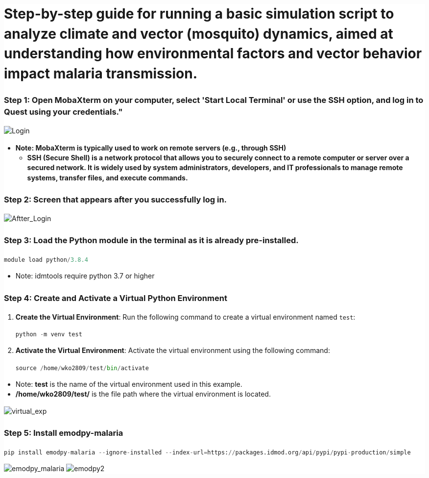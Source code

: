 # Step-by-step guide for running a basic simulation script to analyze climate and vector (mosquito) dynamics, aimed at understanding how environmental factors and vector behavior impact malaria transmission.


### Step 1: Open MobaXterm on your computer, select 'Start Local Terminal' or use the SSH option, and log in to Quest using your credentials."

![Login](https://raw.githubusercontent.com/mohamedsillahkanu/FE-2023-examples/main/Login.png)

- **Note: MobaXterm is typically used to work on remote servers (e.g., through SSH)**
    - **SSH (Secure Shell) is a network protocol that allows you to securely connect to a remote computer or server over a secured network. It is widely used by system administrators, developers, and IT professionals to manage remote systems, transfer files, and execute commands.**

### Step 2: Screen that appears after you successfully log in.

![Aftter_Login](https://raw.githubusercontent.com/mohamedsillahkanu/FE-2023-examples/main/After%20login.png)

### Step 3: Load the Python module in the terminal as it is already pre-installed.

```python
module load python/3.8.4
```
- Note: idmtools require python 3.7 or higher


### **Step 4: Create and Activate a Virtual Python Environment**

1. **Create the Virtual Environment**:
   Run the following command to create a virtual environment named `test`:
   ```python
   python -m venv test
   ```
2. **Activate the Virtual Environment**:
   Activate the virtual environment using the following command:
   ```python
   source /home/wko2809/test/bin/activate
- Note: **test** is the name of the virtual environment used in this example.
- **/home/wko2809/test/** is the file path where the virtual environment is located.

![virtual_exp](https://raw.githubusercontent.com/mohamedsillahkanu/FE-2023-examples/main/virtula%20environment.png)

### Step 5: Install emodpy-malaria

```python
pip install emodpy-malaria --ignore-installed --index-url=https://packages.idmod.org/api/pypi/pypi-production/simple
```
![emodpy_malaria](https://raw.githubusercontent.com/mohamedsillahkanu/FE-2023-examples/main/emodpy-malaria.png)
![emodpy2](https://raw.githubusercontent.com/mohamedsillahkanu/FE-2023-examples/main/emodpy2.png)
